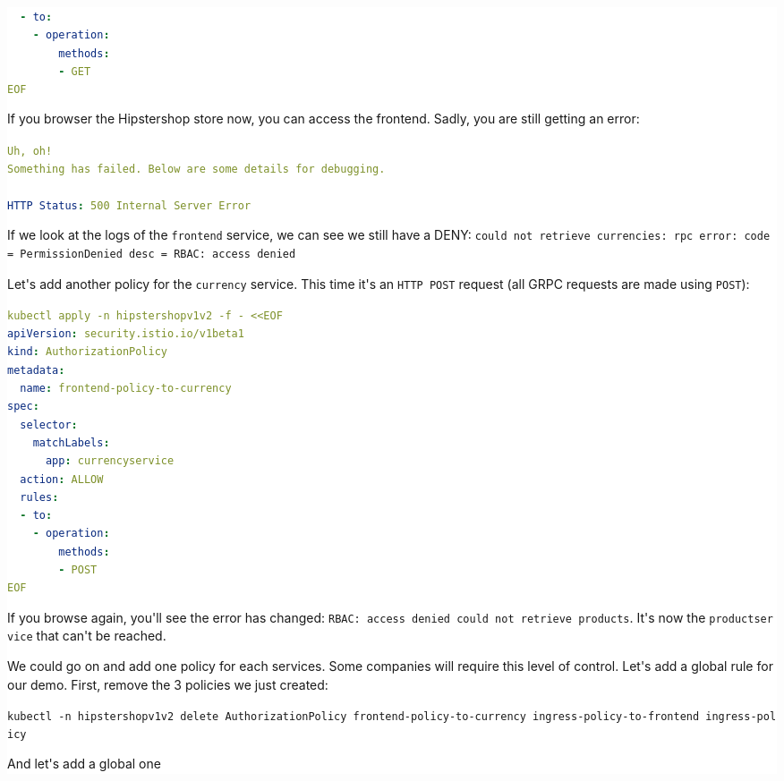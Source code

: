 ```yaml
  - to:
    - operation:
        methods:
        - GET
EOF
```

If you browser the Hipstershop store now, you can access the frontend. Sadly, you are still getting an error:

```yaml
Uh, oh!
Something has failed. Below are some details for debugging.

HTTP Status: 500 Internal Server Error
```

If we look at the logs of the `frontend` service, we can see we still have a DENY: `could not retrieve currencies: rpc error: code = PermissionDenied desc = RBAC: access denied`

Let's add another policy for the `currency` service. This time it's an `HTTP POST` request (all GRPC requests are made using `POST`):

```yaml
kubectl apply -n hipstershopv1v2 -f - <<EOF
apiVersion: security.istio.io/v1beta1
kind: AuthorizationPolicy
metadata:
  name: frontend-policy-to-currency
spec:
  selector:
    matchLabels:
      app: currencyservice
  action: ALLOW
  rules:
  - to:
    - operation:
        methods:
        - POST
EOF
```

If you browse again, you'll see the error has changed: `RBAC: access denied could not retrieve products`. It's now the `productservice` that can't be reached.

We could go on and add one policy for each services. Some companies will require this level of control.
Let's add a global rule for our demo. First, remove the 3 policies we just created:

```shell
kubectl -n hipstershopv1v2 delete AuthorizationPolicy frontend-policy-to-currency ingress-policy-to-frontend ingress-policy
```

And let's add a global one
